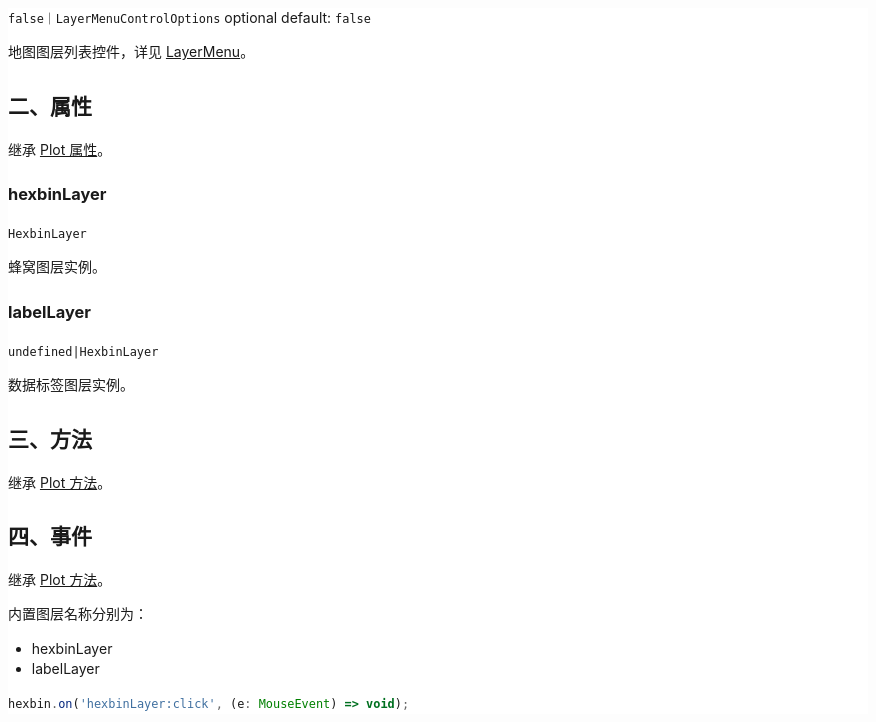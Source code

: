 `false｜LayerMenuControlOptions` optional default: `false`

地图图层列表控件，详见 [LayerMenu](/zh/docs/map-api/components/layerMenu)。


## 二、属性

继承 [Plot 属性](/zh/docs/map-api/plot-api#二、属性)。

### hexbinLayer

`HexbinLayer`

蜂窝图层实例。

### labelLayer

`undefined|HexbinLayer`

数据标签图层实例。

## 三、方法

继承 [Plot 方法](/zh/docs/map-api/plot-api#三、方法)。

## 四、事件

继承 [Plot 方法](/zh/docs/map-api/plot-api#四、事件)。

内置图层名称分别为：

*   hexbinLayer
*   labelLayer

```js
hexbin.on('hexbinLayer:click', (e: MouseEvent) => void);
```
